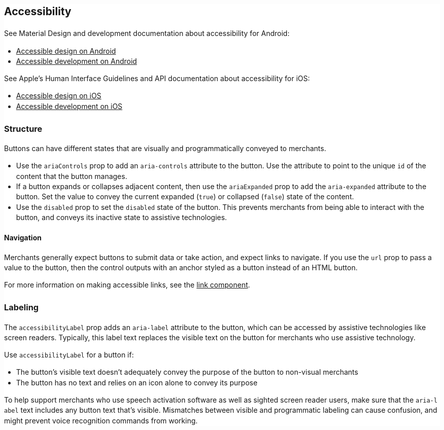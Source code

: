 
## Accessibility



See Material Design and development documentation about accessibility for Android:

- [Accessible design on Android](https://material.io/design/usability/accessibility.html)
- [Accessible development on Android](https://developer.android.com/guide/topics/ui/accessibility/)





See Apple’s Human Interface Guidelines and API documentation about accessibility for iOS:

- [Accessible design on iOS](https://developer.apple.com/design/human-interface-guidelines/ios/app-architecture/accessibility/)
- [Accessible development on iOS](https://developer.apple.com/accessibility/ios/)





### Structure

Buttons can have different states that are visually and programmatically conveyed to merchants.

- Use the `ariaControls` prop to add an `aria-controls` attribute to the button. Use the attribute to point to the unique `id` of the content that the button manages.
- If a button expands or collapses adjacent content, then use the `ariaExpanded` prop to add the `aria-expanded` attribute to the button. Set the value to convey the current expanded (`true`) or collapsed (`false`) state of the content.
- Use the `disabled` prop to set the `disabled` state of the button. This prevents merchants from being able to interact with the button, and conveys its inactive state to assistive technologies.

#### Navigation

Merchants generally expect buttons to submit data or take action, and expect links to navigate. If you use the `url` prop to pass a value to the button, then the control outputs with an anchor styled as a button instead of an HTML button.

For more information on making accessible links, see the [link component](/components/navigation/link).

### Labeling

The `accessibilityLabel` prop adds an `aria-label` attribute to the button, which can be accessed by assistive technologies like screen readers. Typically, this label text replaces the visible text on the button for merchants who use assistive technology.

Use `accessibilityLabel` for a button if:

- The button’s visible text doesn’t adequately convey the purpose of the button to non-visual merchants
- The button has no text and relies on an icon alone to convey its purpose

To help support merchants who use speech activation software as well as sighted screen reader users, make sure that the `aria-label` text includes any button text that’s visible. Mismatches between visible and programmatic labeling can cause confusion, and might prevent voice recognition commands from working.
